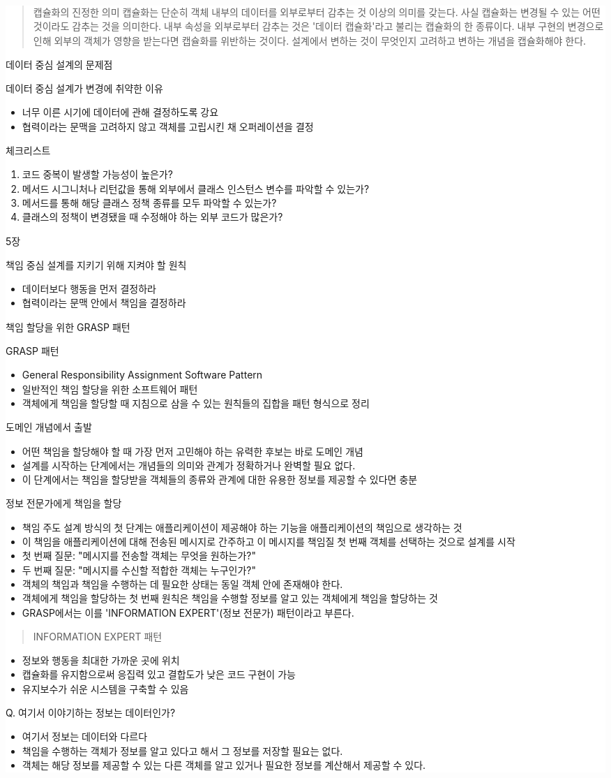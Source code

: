 
> 캡슐화의 진정한 의미
> 캡슐화는 단순히 객체 내부의 데이터를 외부로부터 감추는 것 이상의 의미를 갖는다.
> 사실 캡슐화는 변경될 수 있는 어떤 것이라도 감추는 것을 의미한다. 내부 속성을 외부로부터 감추는 것은 '데이터 캡슐화'라고 불리는 캡슐화의 한 종류이다.
> 내부 구현의 변경으로 인해 외부의 객체가 영향을 받는다면 캡슐화를 위반하는 것이다. 설계에서 변하는 것이 무엇인지 고려하고 변하는 개념을 캡슐화해야 한다.


데이터 중심 설계의 문제점

데이터 중심 설계가 변경에 취약한 이유
- 너무 이른 시기에 데이터에 관해 결정하도록 강요
- 협력이라는 문맥을 고려하지 않고 객체를 고립시킨 채 오퍼레이션을 결정


체크리스트
1. 코드 중복이 발생할 가능성이 높은가?
2. 메서드 시그니처나 리턴값을 통해 외부에서 클래스 인스턴스 변수를 파악할 수 있는가?
3. 메서드를 통해 해당 클래스 정책 종류를 모두 파악할 수 있는가?
4. 클래스의 정책이 변경됐을 때 수정해야 하는 외부 코드가 많은가?


5장

책임 중심 설계를 지키기 위해 지켜야 할 원칙
- 데이터보다 행동을 먼저 결정하라
- 협력이라는 문맥 안에서 책임을 결정하라


책임 할당을 위한 GRASP 패턴

GRASP 패턴
- General Responsibility Assignment Software Pattern
- 일반적인 책임 할당을 위한 소프트웨어 패턴
- 객체에게 책임을 할당할 때 지침으로 삼을 수 있는 원칙들의 집합을 패턴 형식으로 정리

도메인 개념에서 출발
- 어떤 책임을 할당해야 할 때 가장 먼저 고민해야 하는 유력한 후보는 바로 도메인 개념
- 설계를 시작하는 단계에서는 개념들의 의미와 관계가 정확하거나 완벽할 필요 없다.
- 이 단계에서는 책임을 할당받을 객체들의 종류와 관계에 대한 유용한 정보를 제공할 수 있다면 충분


정보 전문가에게 책임을 할당
- 책임 주도 설계 방식의 첫 단계는 애플리케이션이 제공해야 하는 기능을 애플리케이션의 책임으로 생각하는 것
- 이 책임을 애플리케이션에 대해 전송된 메시지로 간주하고 이 메시지를 책임질 첫 번째 객체를 선택하는 것으로 설계를 시작
- 첫 번째 질문: "메시지를 전송할 객체는 무엇을 원하는가?"
- 두 번째 질문: "메시지를 수신할 적합한 객체는 누구인가?"
- 객체의 책임과 책임을 수행하는 데 필요한 상태는 동일 객체 안에 존재해야 한다.
- 객체에게 책임을 할당하는 첫 번째 원칙은 책임을 수행할 정보를 알고 있는 객체에게 책임을 할당하는 것
- GRASP에서는 이를 'INFORMATION EXPERT'(정보 전문가) 패턴이라고 부른다.

> INFORMATION EXPERT 패턴
- 정보와 행동을 최대한 가까운 곳에 위치
- 캡슐화를 유지함으로써 응집력 있고 결합도가 낮은 코드 구현이 가능
- 유지보수가 쉬운 시스템을 구축할 수 있음


Q. 여기서 이야기하는 정보는 데이터인가?
- 여기서 정보는 데이터와 다르다
- 책임을 수행하는 객체가 정보를 알고 있다고 해서 그 정보를 저장할 필요는 없다.
- 객체는 해당 정보를 제공할 수 있는 다른 객체를 알고 있거나 필요한 정보를 계산해서 제공할 수 있다.
